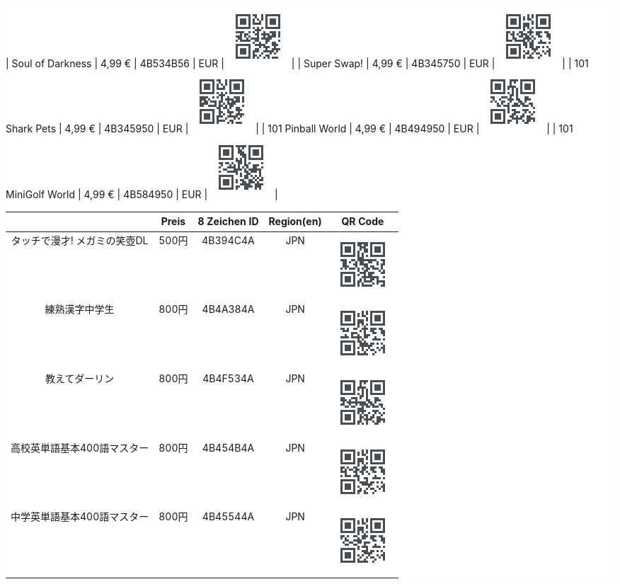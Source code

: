 |       Soul of Darkness        | 4,99 € |   4B534B56   |    EUR     | ![qrcode](images/qrcodes/000480044B534B56.png) |
|          Super Swap!          | 4,99 € |   4B345750   |    EUR     | ![qrcode](images/qrcodes/000480044B345750.png) |
|        101 Shark Pets         | 4,99 € |   4B345950   |    EUR     | ![qrcode](images/qrcodes/000480044B345950.png) |
|       101 Pinball World       | 4,99 € |   4B494950   |    EUR     | ![qrcode](images/qrcodes/000480044B494950.png) |
|      101 MiniGolf World       | 4,99 € |   4B584950   |    EUR     | ![qrcode](images/qrcodes/000480044B584950.png) |

|                       | Preis | 8 Zeichen ID | Region(en) |                    QR Code                     |
|:---------------------:|:-----:|:------------:|:----------:|:----------------------------------------------:|
|   タッチで漫才! メガミの笑壺DL    | 500円  |   4B394C4A   |    JPN     | ![qrcode](images/qrcodes/000480044B394C4A.png) |
|        練熟漢字中学生        | 800円  |   4B4A384A   |    JPN     | ![qrcode](images/qrcodes/000480044B4A384A.png) |
|        教えてダーリン        | 800円  |   4B4F534A   |    JPN     | ![qrcode](images/qrcodes/000480044B4F534A.png) |
|    高校英単語基本400語マスター    | 800円  |   4B454B4A   |    JPN     | ![qrcode](images/qrcodes/000480044B454B4A.png) |
|    中学英単語基本400語マスター    | 800円  |   4B45544A   |    JPN     | ![qrcode](images/qrcodes/000480044B45544A.png) |